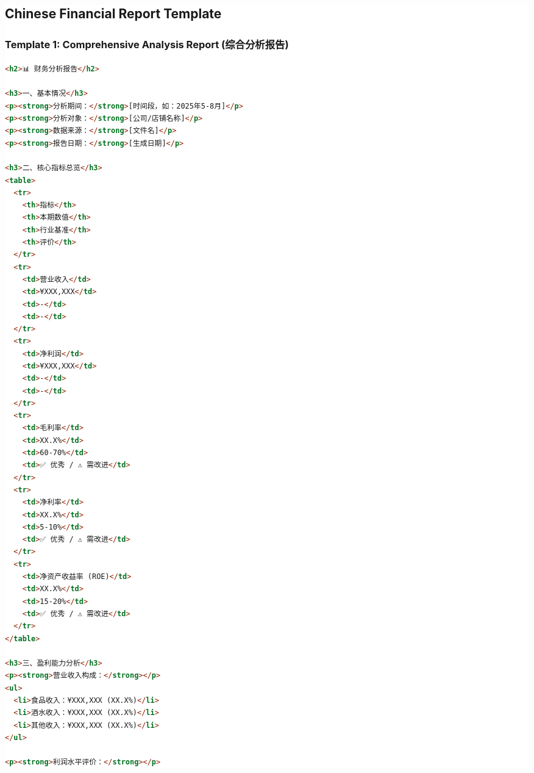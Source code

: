 ## Chinese Financial Report Template

### Template 1: Comprehensive Analysis Report (综合分析报告)

```html
<h2>📊 财务分析报告</h2>

<h3>一、基本情况</h3>
<p><strong>分析期间：</strong>[时间段，如：2025年5-8月]</p>
<p><strong>分析对象：</strong>[公司/店铺名称]</p>
<p><strong>数据来源：</strong>[文件名]</p>
<p><strong>报告日期：</strong>[生成日期]</p>

<h3>二、核心指标总览</h3>
<table>
  <tr>
    <th>指标</th>
    <th>本期数值</th>
    <th>行业基准</th>
    <th>评价</th>
  </tr>
  <tr>
    <td>营业收入</td>
    <td>¥XXX,XXX</td>
    <td>-</td>
    <td>-</td>
  </tr>
  <tr>
    <td>净利润</td>
    <td>¥XXX,XXX</td>
    <td>-</td>
    <td>-</td>
  </tr>
  <tr>
    <td>毛利率</td>
    <td>XX.X%</td>
    <td>60-70%</td>
    <td>✅ 优秀 / ⚠️ 需改进</td>
  </tr>
  <tr>
    <td>净利率</td>
    <td>XX.X%</td>
    <td>5-10%</td>
    <td>✅ 优秀 / ⚠️ 需改进</td>
  </tr>
  <tr>
    <td>净资产收益率 (ROE)</td>
    <td>XX.X%</td>
    <td>15-20%</td>
    <td>✅ 优秀 / ⚠️ 需改进</td>
  </tr>
</table>

<h3>三、盈利能力分析</h3>
<p><strong>营业收入构成：</strong></p>
<ul>
  <li>食品收入：¥XXX,XXX (XX.X%)</li>
  <li>酒水收入：¥XXX,XXX (XX.X%)</li>
  <li>其他收入：¥XXX,XXX (XX.X%)</li>
</ul>

<p><strong>利润水平评价：</strong></p>
```